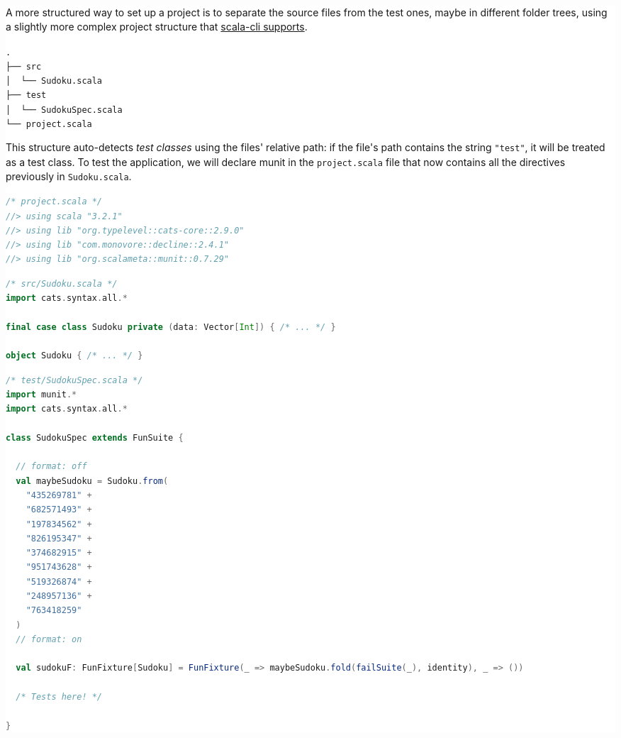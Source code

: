 A more structured way to set up a project is to separate the source files from the test ones, maybe in different folder trees, using a slightly more complex project structure that [scala-cli supports](https://scala-cli.virtuslab.org/docs/reference/root-dir).

```shell
.
├── src
│  └── Sudoku.scala
├── test
│  └── SudokuSpec.scala
└── project.scala
```

This structure auto-detects *test classes* using the files' relative path: if the file's path contains the string `"test"`, it will be treated as a test class. To test the application, we will declare munit in the `project.scala` file that now contains all the directives previously in `Sudoku.scala`.

```scala
/* project.scala */
//> using scala "3.2.1"
//> using lib "org.typelevel::cats-core::2.9.0"
//> using lib "com.monovore::decline::2.4.1"
//> using lib "org.scalameta::munit::0.7.29"
```

```scala
/* src/Sudoku.scala */
import cats.syntax.all.*

final case class Sudoku private (data: Vector[Int]) { /* ... */ }

object Sudoku { /* ... */ }
```

```scala
/* test/SudokuSpec.scala */
import munit.*
import cats.syntax.all.*

class SudokuSpec extends FunSuite {

  // format: off
  val maybeSudoku = Sudoku.from(
    "435269781" +
    "682571493" +
    "197834562" +
    "826195347" +
    "374682915" +
    "951743628" +
    "519326874" +
    "248957136" +
    "763418259"
  )
  // format: on

  val sudokuF: FunFixture[Sudoku] = FunFixture(_ => maybeSudoku.fold(failSuite(_), identity), _ => ())

  /* Tests here! */

}
```
